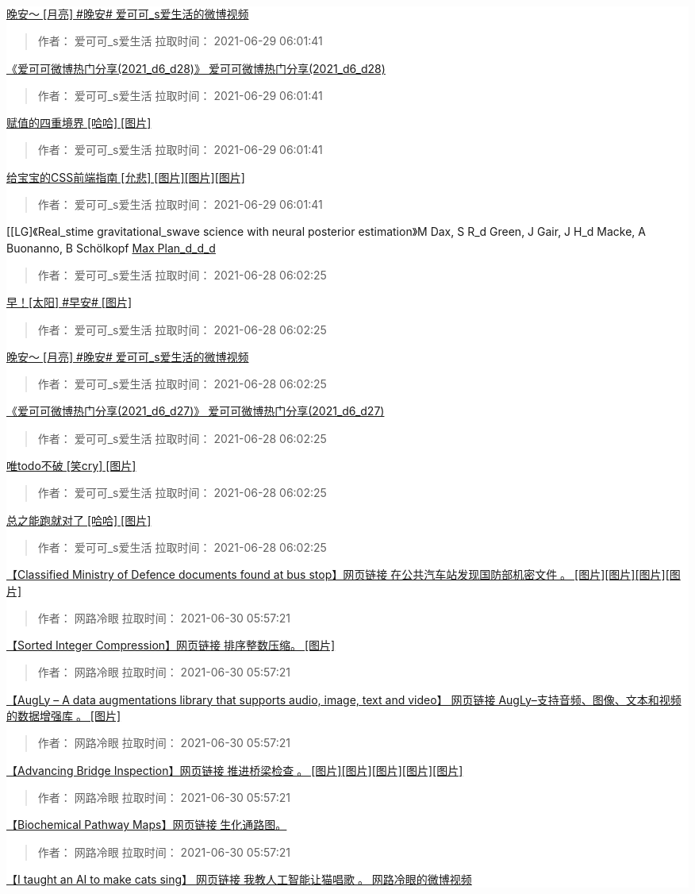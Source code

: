  [晚安～ [月亮] #晚安# 爱可可_s爱生活的微博视频](https://weibo.com/1402400261/Kmjwh4NJC)

> 作者： 爱可可_s爱生活  拉取时间： 2021-06-29 06:01:41

 [《爱可可微博热门分享(2021_d6_d28)》  爱可可微博热门分享(2021_d6_d28)](https://weibo.com/1402400261/KmjvyaYFk)

> 作者： 爱可可_s爱生活  拉取时间： 2021-06-29 06:01:41

 [赋值的四重境界 [哈哈] [图片]](https://weibo.com/1402400261/KmiVl12os)

> 作者： 爱可可_s爱生活  拉取时间： 2021-06-29 06:01:41

 [给宝宝的CSS前端指南 [允悲] [图片][图片][图片]](https://weibo.com/1402400261/KmiTfAmpS)

> 作者： 爱可可_s爱生活  拉取时间： 2021-06-29 06:01:41

 [[LG]《Real_stime gravitational_swave science with neural posterior estimation》M Dax, S R_d Green, J Gair, J H_d Macke, A Buonanno, B Schölkopf [Max Plan_d_d_d](https://weibo.com/1402400261/Kmd8MhTOD)

> 作者： 爱可可_s爱生活  拉取时间： 2021-06-28 06:02:25

 [早！[太阳] #早安# [图片]](https://weibo.com/1402400261/KmcRbAYHx)

> 作者： 爱可可_s爱生活  拉取时间： 2021-06-28 06:02:25

 [晚安～ [月亮] #晚安# 爱可可_s爱生活的微博视频](https://weibo.com/1402400261/KmafZcBQx)

> 作者： 爱可可_s爱生活  拉取时间： 2021-06-28 06:02:25

 [《爱可可微博热门分享(2021_d6_d27)》  爱可可微博热门分享(2021_d6_d27)](https://weibo.com/1402400261/KmafK9xKT)

> 作者： 爱可可_s爱生活  拉取时间： 2021-06-28 06:02:25

 [唯todo不破 [笑cry] [图片]](https://weibo.com/1402400261/Km95HdqoS)

> 作者： 爱可可_s爱生活  拉取时间： 2021-06-28 06:02:25

 [总之能跑就对了 [哈哈] [图片]](https://weibo.com/1402400261/Km94Fktme)

> 作者： 爱可可_s爱生活  拉取时间： 2021-06-28 06:02:25

 [【Classified Ministry of Defence documents found at bus stop】网页链接 在公共汽车站发现国防部机密文件 。 [图片][图片][图片][图片]](https://weibo.com/1715118170/KmvUB6Mx9)

> 作者： 网路冷眼  拉取时间： 2021-06-30 05:57:21

 [【Sorted Integer Compression】网页链接 排序整数压缩。 [图片]](https://weibo.com/1715118170/KmvIOmF1p)

> 作者： 网路冷眼  拉取时间： 2021-06-30 05:57:21

 [【AugLy – A data augmentations library that supports audio, image, text and video】  网页链接 AugLy–支持音频、图像、文本和视频的数据增强库 。 [图片]](https://weibo.com/1715118170/Kmu9qddWL)

> 作者： 网路冷眼  拉取时间： 2021-06-30 05:57:21

 [【Advancing Bridge Inspection】网页链接 推进桥梁检查 。 [图片][图片][图片][图片][图片]](https://weibo.com/1715118170/KmtWPgidd)

> 作者： 网路冷眼  拉取时间： 2021-06-30 05:57:21

 [【Biochemical Pathway Maps】网页链接 生化通路图。](https://weibo.com/1715118170/KmtKSsivu)

> 作者： 网路冷眼  拉取时间： 2021-06-30 05:57:21

 [【I taught an AI to make cats sing】 网页链接 我教人工智能让猫唱歌 。 网路冷眼的微博视频](https://weibo.com/1715118170/KmtytCd2K)
